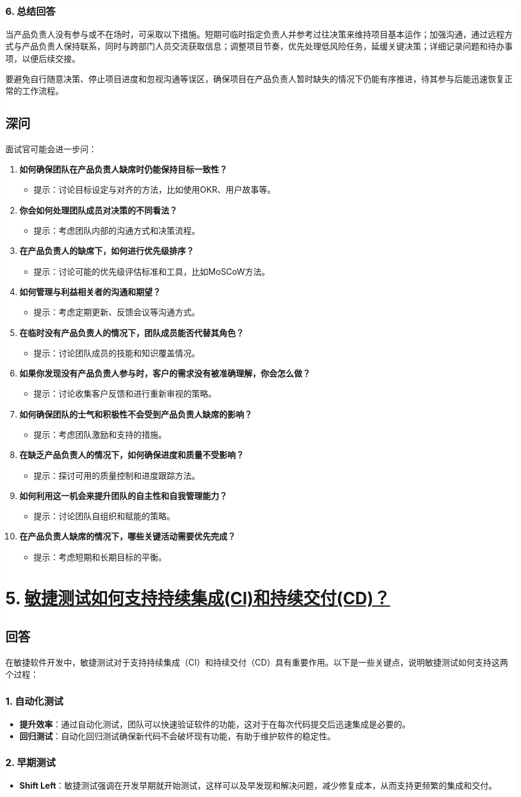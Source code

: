 ### 6. 总结回答
当产品负责人没有参与或不在场时，可采取以下措施。短期可临时指定负责人并参考过往决策来维持项目基本运作；加强沟通，通过远程方式与产品负责人保持联系，同时与跨部门人员交流获取信息；调整项目节奏，优先处理低风险任务，延缓关键决策；详细记录问题和待办事项，以便后续交接。

要避免自行随意决策、停止项目进度和忽视沟通等误区，确保项目在产品负责人暂时缺失的情况下仍能有序推进，待其参与后能迅速恢复正常的工作流程。 

## 深问

面试官可能会进一步问：

1. **如何确保团队在产品负责人缺席时仍能保持目标一致性？**
   - 提示：讨论目标设定与对齐的方法，比如使用OKR、用户故事等。

2. **你会如何处理团队成员对决策的不同看法？**
   - 提示：考虑团队内部的沟通方式和决策流程。

3. **在产品负责人的缺席下，如何进行优先级排序？**
   - 提示：讨论可能的优先级评估标准和工具，比如MoSCoW方法。

4. **如何管理与利益相关者的沟通和期望？**
   - 提示：考虑定期更新、反馈会议等沟通方式。

5. **在临时没有产品负责人的情况下，团队成员能否代替其角色？**
   - 提示：讨论团队成员的技能和知识覆盖情况。

6. **如果你发现没有产品负责人参与时，客户的需求没有被准确理解，你会怎么做？**
   - 提示：讨论收集客户反馈和进行重新审视的策略。

7. **如何确保团队的士气和积极性不会受到产品负责人缺席的影响？**
   - 提示：考虑团队激励和支持的措施。

8. **在缺乏产品负责人的情况下，如何确保进度和质量不受影响？**
   - 提示：探讨可用的质量控制和进度跟踪方法。

9. **如何利用这一机会来提升团队的自主性和自我管理能力？**
   - 提示：讨论团队自组织和赋能的策略。 

10. **在产品负责人缺席的情况下，哪些关键活动需要优先完成？**
    - 提示：考虑短期和长期目标的平衡。

# 5. [敏捷测试如何支持持续集成(CI)和持续交付(CD)？](https://www.bagujing.com/problem-exercise/89?pid=9716)

## 回答

在敏捷软件开发中，敏捷测试对于支持持续集成（CI）和持续交付（CD）具有重要作用。以下是一些关键点，说明敏捷测试如何支持这两个过程：

### 1. **自动化测试**
- **提升效率**：通过自动化测试，团队可以快速验证软件的功能，这对于在每次代码提交后迅速集成是必要的。
- **回归测试**：自动化回归测试确保新代码不会破坏现有功能，有助于维护软件的稳定性。

### 2. **早期测试**
- **Shift Left**：敏捷测试强调在开发早期就开始测试，这样可以及早发现和解决问题，减少修复成本，从而支持更频繁的集成和交付。
